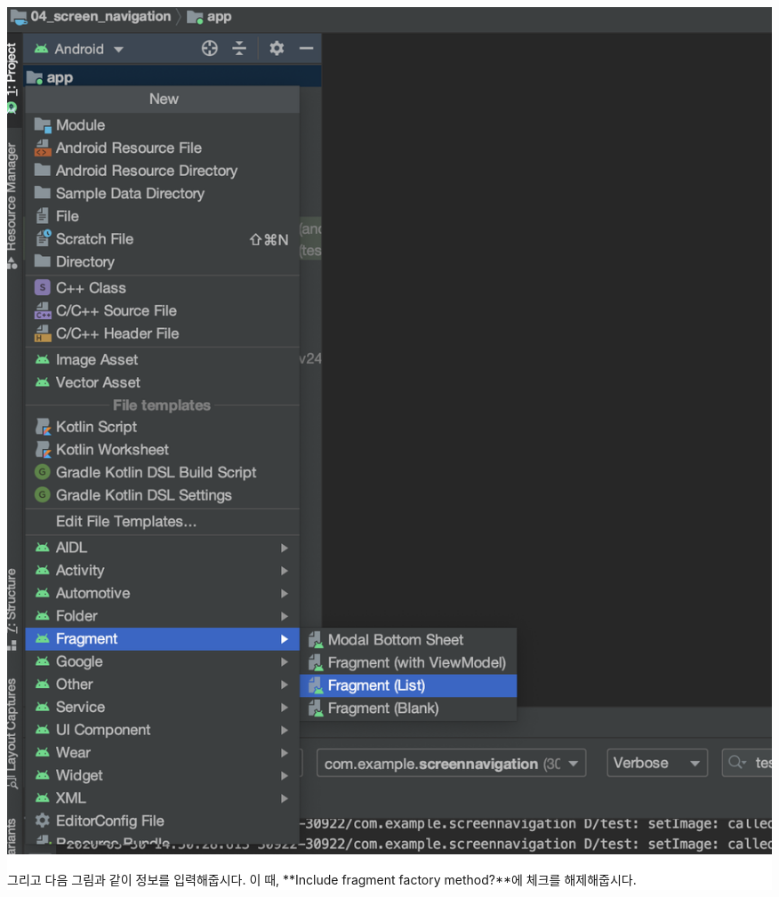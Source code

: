 ![메뉴에서 fragment](images/69b3bc5d-1286-4d5a-b8a1-07a27fe2f608.png)

그리고 다음 그림과 같이 정보를 입력해줍시다. 이 때, **Include fragment factory method?**에 체크를 해제해줍시다.
